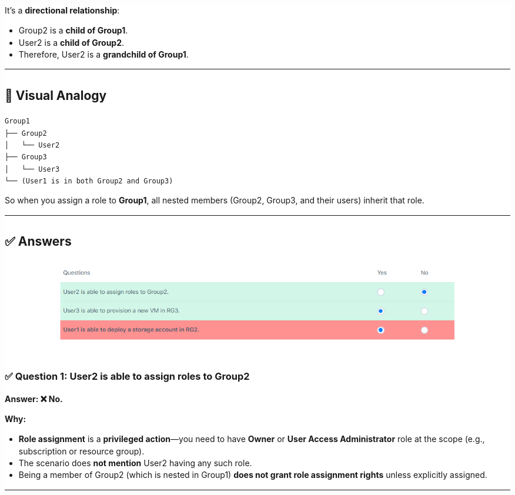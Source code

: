 It’s a **directional relationship**:

- Group2 is a **child of Group1**.
- User2 is a **child of Group2**.
- Therefore, User2 is a **grandchild of Group1**.

---

## 🧪 Visual Analogy

```plaintext
Group1
├── Group2
│   └── User2
├── Group3
│   └── User3
└── (User1 is in both Group2 and Group3)
```

So when you assign a role to **Group1**, all nested members (Group2, Group3, and their users) inherit that role.

---

## ✅ **Answers**

<div align="center">
  <img src="image/1760037676942.png" alt="1760033532073" style="width: 80%; border-radius: 10px; border: 2px solid white;">
</div>

### ✅ Question 1: **User2 is able to assign roles to Group2**

**Answer: ❌ No.**

**Why:**

- **Role assignment** is a **privileged action**—you need to have **Owner** or **User Access Administrator** role at the scope (e.g., subscription or resource group).
- The scenario does **not mention** User2 having any such role.
- Being a member of Group2 (which is nested in Group1) **does not grant role assignment rights** unless explicitly assigned.

---
